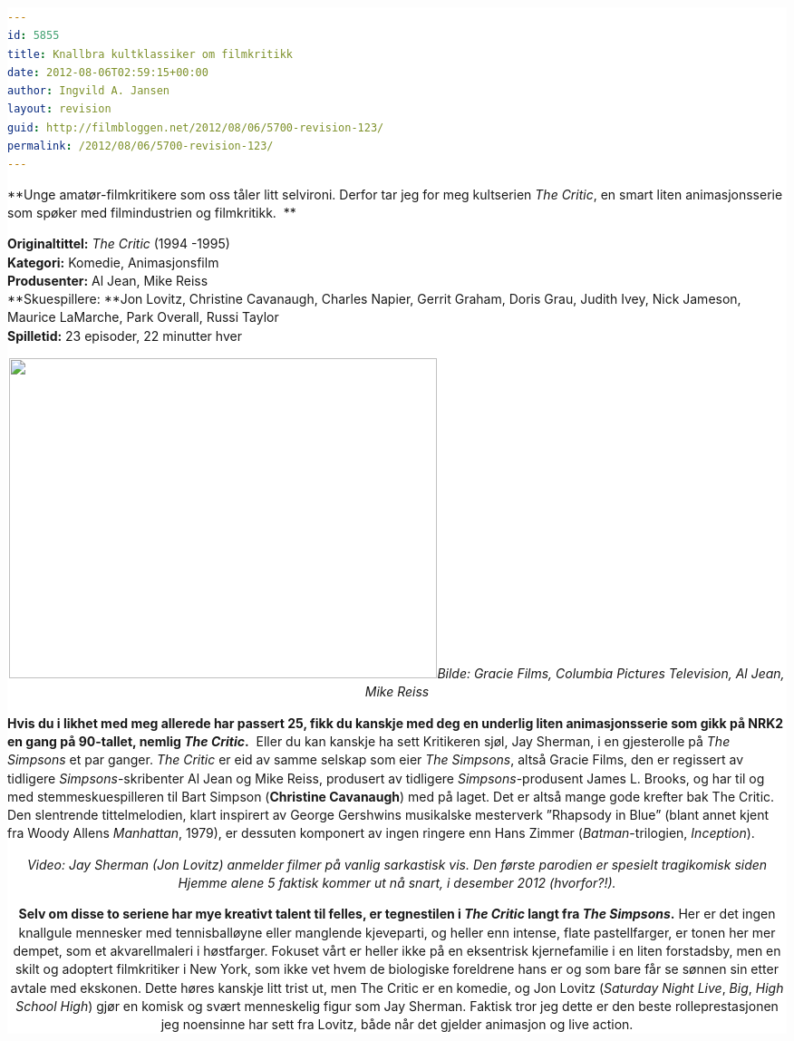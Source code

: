 ```yaml
---
id: 5855
title: Knallbra kultklassiker om filmkritikk
date: 2012-08-06T02:59:15+00:00
author: Ingvild A. Jansen
layout: revision
guid: http://filmbloggen.net/2012/08/06/5700-revision-123/
permalink: /2012/08/06/5700-revision-123/
---
```

**Unge amatør-filmkritikere som oss tåler litt selvironi. Derfor tar jeg for meg kultserien _The Critic_, en smart liten animasjonsserie som spøker med filmindustrien og filmkritikk.  **

**Originaltittel:** _The Critic_ (1994 -1995)  
**Kategori:** Komedie, Animasjonsfilm  
**Produsenter:** Al Jean, Mike Reiss  
**Skuespillere: **Jon Lovitz, Christine Cavanaugh, Charles Napier, Gerrit Graham, Doris Grau, Judith Ivey, Nick Jameson, Maurice LaMarche, Park Overall, Russi Taylor  
**Spilletid:** 23 episoder, 22 minutter hver

<p style="text-align: center">
  <a href="http://filmbloggen.net/?attachment_id=5708" rel="attachment wp-att-5708"><img class="aligncenter size-full wp-image-5708" src="http://filmbloggen.net/wp-content/uploads//2012/08/The_Critic_title_card.jpg" alt="" width="472" height="353" /></a><em>Bilde: Gracie Films, Columbia Pictures Television, Al Jean, Mike Reiss</em>
</p>

**Hvis du i likhet med meg allerede har passert 25, fikk du kanskje med deg en underlig liten animasjonsserie som gikk på NRK2 en gang på 90-tallet, nemlig _The Critic_.**  Eller du kan kanskje ha sett Kritikeren sjøl, Jay Sherman, i en gjesterolle på _The Simpsons_ et par ganger. _The Critic_ er eid av samme selskap som eier _The Simpsons_, altså Gracie Films, den er regissert av tidligere _Simpsons_-skribenter Al Jean og Mike Reiss, produsert av tidligere _Simpsons_-produsent James L. Brooks, og har til og med stemmeskuespilleren til Bart Simpson (**Christine Cavanaugh**) med på laget. Det er altså mange gode krefter bak The Critic. Den slentrende tittelmelodien, klart inspirert av George Gershwins musikalske mesterverk ”Rhapsody in Blue” (blant annet kjent fra Woody Allens _Manhattan_, 1979), er dessuten komponert av ingen ringere enn Hans Zimmer (_Batman_-trilogien, _Inception_).


<span style="text-align: center"> 

<div class="video-shortcode">
</div>

<p>
  </span>
</p>

<p style="text-align: center">
  <em>Video: Jay Sherman (Jon Lovitz) anmelder filmer på vanlig sarkastisk vis. Den første parodien er spesielt tragikomisk siden Hjemme alene 5 faktisk kommer ut nå snart, i desember 2012 (hvorfor?!).</em>
</p>

<p>
  <strong>Selv om disse to seriene har mye kreativt talent til felles, er tegnestilen i <em>The Critic</em> langt fra <em>The Simpsons</em>.</strong> Her er det ingen knallgule mennesker med tennisballøyne eller manglende kjeveparti, og heller enn intense, flate pastellfarger, er tonen her mer dempet, som et akvarellmaleri i høstfarger. Fokuset vårt er heller ikke på en eksentrisk kjernefamilie i en liten forstadsby, men en skilt og adoptert filmkritiker i New York, som ikke vet hvem de biologiske foreldrene hans er og som bare får se sønnen sin etter avtale med ekskonen. Dette høres kanskje litt trist ut, men The Critic er en komedie, og Jon Lovitz (<em>Saturday Night Live</em>, <em>Big</em>, <em>High School High</em>) gjør en komisk og svært menneskelig figur som Jay Sherman. Faktisk tror jeg dette er den beste rolleprestasjonen jeg noensinne har sett fra Lovitz, både når det gjelder animasjon og live action.
</p>
